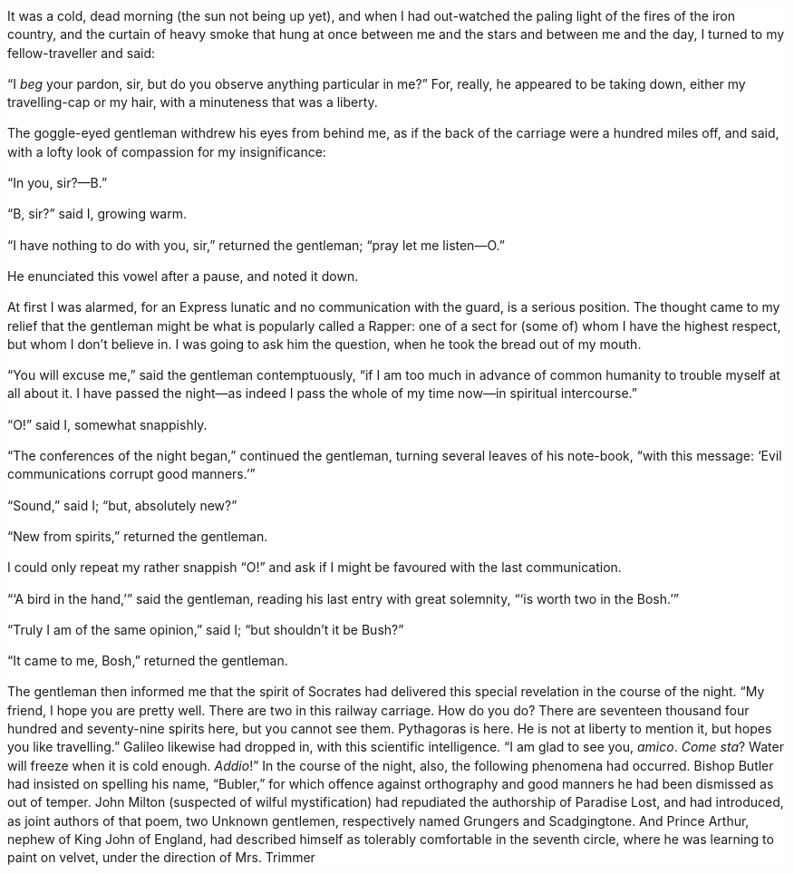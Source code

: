 It was a cold, dead morning (the sun not being up yet), and when I had
out-watched the paling light of the fires of the iron country, and the
curtain of heavy smoke that hung at once between me and the stars and
between me and the day, I turned to my fellow-traveller and said:

“I _beg_ your pardon, sir, but do you observe anything particular in me?”
For, really, he appeared to be taking down, either my travelling-cap or
my hair, with a minuteness that was a liberty.

The goggle-eyed gentleman withdrew his eyes from behind me, as if the
back of the carriage were a hundred miles off, and said, with a lofty
look of compassion for my insignificance:

“In you, sir?—B.”

“B, sir?” said I, growing warm.

“I have nothing to do with you, sir,” returned the gentleman; “pray let
me listen—O.”

He enunciated this vowel after a pause, and noted it down.

At first I was alarmed, for an Express lunatic and no communication with
the guard, is a serious position.  The thought came to my relief that the
gentleman might be what is popularly called a Rapper: one of a sect for
(some of) whom I have the highest respect, but whom I don’t believe in.
I was going to ask him the question, when he took the bread out of my
mouth.

“You will excuse me,” said the gentleman contemptuously, “if I am too
much in advance of common humanity to trouble myself at all about it.  I
have passed the night—as indeed I pass the whole of my time now—in
spiritual intercourse.”

“O!” said I, somewhat snappishly.

“The conferences of the night began,” continued the gentleman, turning
several leaves of his note-book, “with this message: ‘Evil communications
corrupt good manners.’”

“Sound,” said I; “but, absolutely new?”

“New from spirits,” returned the gentleman.

I could only repeat my rather snappish “O!” and ask if I might be
favoured with the last communication.

“‘A bird in the hand,’” said the gentleman, reading his last entry with
great solemnity, “‘is worth two in the Bosh.’”

“Truly I am of the same opinion,” said I; “but shouldn’t it be Bush?”

“It came to me, Bosh,” returned the gentleman.

The gentleman then informed me that the spirit of Socrates had delivered
this special revelation in the course of the night.  “My friend, I hope
you are pretty well.  There are two in this railway carriage.  How do you
do?  There are seventeen thousand four hundred and seventy-nine spirits
here, but you cannot see them.  Pythagoras is here.  He is not at liberty
to mention it, but hopes you like travelling.”  Galileo likewise had
dropped in, with this scientific intelligence.  “I am glad to see you,
_amico_.  _Come sta_?  Water will freeze when it is cold enough.
_Addio_!”  In the course of the night, also, the following phenomena had
occurred.  Bishop Butler had insisted on spelling his name, “Bubler,” for
which offence against orthography and good manners he had been dismissed
as out of temper.  John Milton (suspected of wilful mystification) had
repudiated the authorship of Paradise Lost, and had introduced, as joint
authors of that poem, two Unknown gentlemen, respectively named Grungers
and Scadgingtone.  And Prince Arthur, nephew of King John of England, had
described himself as tolerably comfortable in the seventh circle, where
he was learning to paint on velvet, under the direction of Mrs. Trimmer
